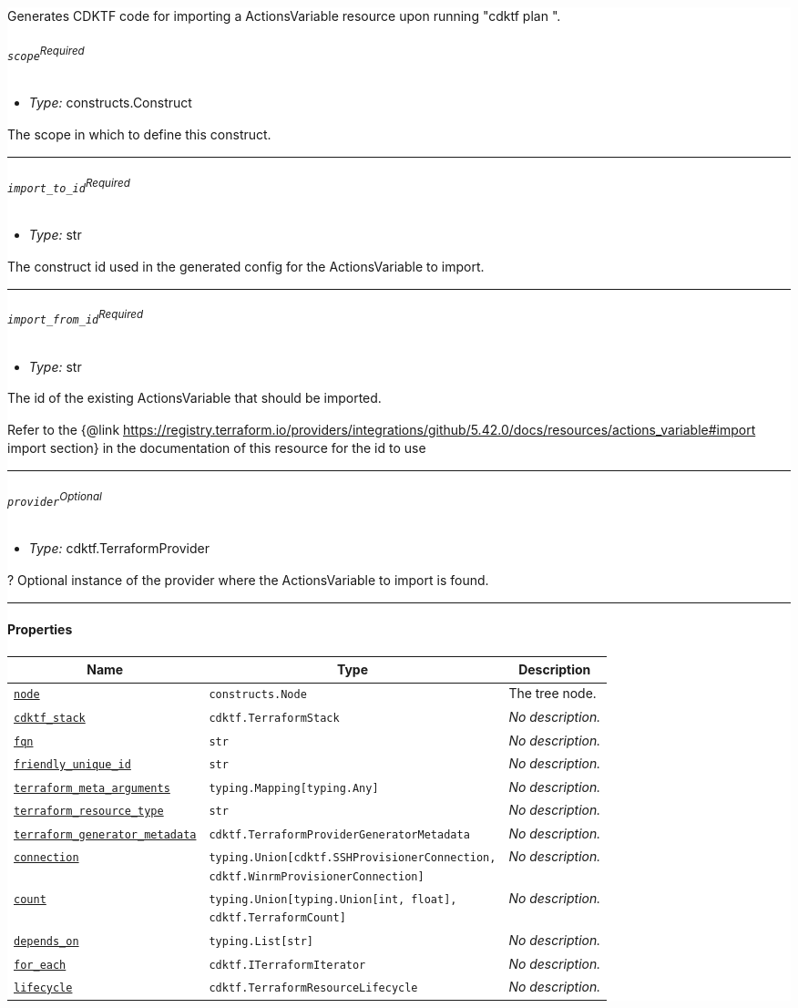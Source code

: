 Generates CDKTF code for importing a ActionsVariable resource upon running "cdktf plan <stack-name>".

###### `scope`<sup>Required</sup> <a name="scope" id="@cdktf/provider-github.actionsVariable.ActionsVariable.generateConfigForImport.parameter.scope"></a>

- *Type:* constructs.Construct

The scope in which to define this construct.

---

###### `import_to_id`<sup>Required</sup> <a name="import_to_id" id="@cdktf/provider-github.actionsVariable.ActionsVariable.generateConfigForImport.parameter.importToId"></a>

- *Type:* str

The construct id used in the generated config for the ActionsVariable to import.

---

###### `import_from_id`<sup>Required</sup> <a name="import_from_id" id="@cdktf/provider-github.actionsVariable.ActionsVariable.generateConfigForImport.parameter.importFromId"></a>

- *Type:* str

The id of the existing ActionsVariable that should be imported.

Refer to the {@link https://registry.terraform.io/providers/integrations/github/5.42.0/docs/resources/actions_variable#import import section} in the documentation of this resource for the id to use

---

###### `provider`<sup>Optional</sup> <a name="provider" id="@cdktf/provider-github.actionsVariable.ActionsVariable.generateConfigForImport.parameter.provider"></a>

- *Type:* cdktf.TerraformProvider

? Optional instance of the provider where the ActionsVariable to import is found.

---

#### Properties <a name="Properties" id="Properties"></a>

| **Name** | **Type** | **Description** |
| --- | --- | --- |
| <code><a href="#@cdktf/provider-github.actionsVariable.ActionsVariable.property.node">node</a></code> | <code>constructs.Node</code> | The tree node. |
| <code><a href="#@cdktf/provider-github.actionsVariable.ActionsVariable.property.cdktfStack">cdktf_stack</a></code> | <code>cdktf.TerraformStack</code> | *No description.* |
| <code><a href="#@cdktf/provider-github.actionsVariable.ActionsVariable.property.fqn">fqn</a></code> | <code>str</code> | *No description.* |
| <code><a href="#@cdktf/provider-github.actionsVariable.ActionsVariable.property.friendlyUniqueId">friendly_unique_id</a></code> | <code>str</code> | *No description.* |
| <code><a href="#@cdktf/provider-github.actionsVariable.ActionsVariable.property.terraformMetaArguments">terraform_meta_arguments</a></code> | <code>typing.Mapping[typing.Any]</code> | *No description.* |
| <code><a href="#@cdktf/provider-github.actionsVariable.ActionsVariable.property.terraformResourceType">terraform_resource_type</a></code> | <code>str</code> | *No description.* |
| <code><a href="#@cdktf/provider-github.actionsVariable.ActionsVariable.property.terraformGeneratorMetadata">terraform_generator_metadata</a></code> | <code>cdktf.TerraformProviderGeneratorMetadata</code> | *No description.* |
| <code><a href="#@cdktf/provider-github.actionsVariable.ActionsVariable.property.connection">connection</a></code> | <code>typing.Union[cdktf.SSHProvisionerConnection, cdktf.WinrmProvisionerConnection]</code> | *No description.* |
| <code><a href="#@cdktf/provider-github.actionsVariable.ActionsVariable.property.count">count</a></code> | <code>typing.Union[typing.Union[int, float], cdktf.TerraformCount]</code> | *No description.* |
| <code><a href="#@cdktf/provider-github.actionsVariable.ActionsVariable.property.dependsOn">depends_on</a></code> | <code>typing.List[str]</code> | *No description.* |
| <code><a href="#@cdktf/provider-github.actionsVariable.ActionsVariable.property.forEach">for_each</a></code> | <code>cdktf.ITerraformIterator</code> | *No description.* |
| <code><a href="#@cdktf/provider-github.actionsVariable.ActionsVariable.property.lifecycle">lifecycle</a></code> | <code>cdktf.TerraformResourceLifecycle</code> | *No description.* |